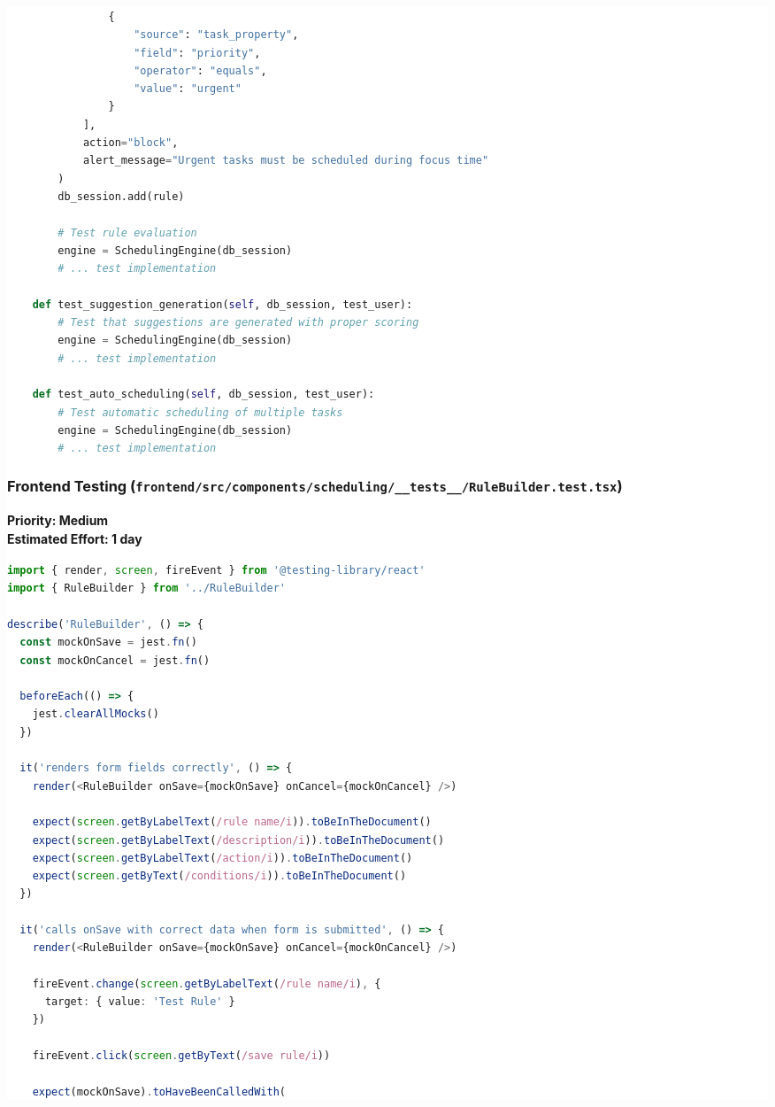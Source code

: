 ```python
                {
                    "source": "task_property",
                    "field": "priority",
                    "operator": "equals",
                    "value": "urgent"
                }
            ],
            action="block",
            alert_message="Urgent tasks must be scheduled during focus time"
        )
        db_session.add(rule)

        # Test rule evaluation
        engine = SchedulingEngine(db_session)
        # ... test implementation

    def test_suggestion_generation(self, db_session, test_user):
        # Test that suggestions are generated with proper scoring
        engine = SchedulingEngine(db_session)
        # ... test implementation

    def test_auto_scheduling(self, db_session, test_user):
        # Test automatic scheduling of multiple tasks
        engine = SchedulingEngine(db_session)
        # ... test implementation
```

### Frontend Testing (`frontend/src/components/scheduling/__tests__/RuleBuilder.test.tsx`)

**Priority: Medium**  
**Estimated Effort: 1 day**

```typescript
import { render, screen, fireEvent } from '@testing-library/react'
import { RuleBuilder } from '../RuleBuilder'

describe('RuleBuilder', () => {
  const mockOnSave = jest.fn()
  const mockOnCancel = jest.fn()

  beforeEach(() => {
    jest.clearAllMocks()
  })

  it('renders form fields correctly', () => {
    render(<RuleBuilder onSave={mockOnSave} onCancel={mockOnCancel} />)

    expect(screen.getByLabelText(/rule name/i)).toBeInTheDocument()
    expect(screen.getByLabelText(/description/i)).toBeInTheDocument()
    expect(screen.getByLabelText(/action/i)).toBeInTheDocument()
    expect(screen.getByText(/conditions/i)).toBeInTheDocument()
  })

  it('calls onSave with correct data when form is submitted', () => {
    render(<RuleBuilder onSave={mockOnSave} onCancel={mockOnCancel} />)

    fireEvent.change(screen.getByLabelText(/rule name/i), {
      target: { value: 'Test Rule' }
    })

    fireEvent.click(screen.getByText(/save rule/i))

    expect(mockOnSave).toHaveBeenCalledWith(
```